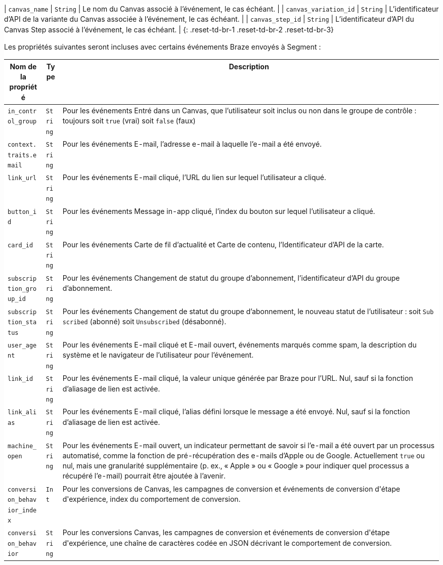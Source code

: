| `canvas_name`          | `String` | Le nom du Canvas associé à l’événement, le cas échéant. |
| `canvas_variation_id`  | `String` | L’identificateur d’API de la variante du Canvas associée à l’événement, le cas échéant.                           |
| `canvas_step_id`       | `String` | L’identificateur d’API du Canvas Step associé à l’événement, le cas échéant. |
{: .reset-td-br-1 .reset-td-br-2 .reset-td-br-3}

Les propriétés suivantes seront incluses avec certains événements Braze envoyés à Segment :

| Nom de la propriété               | Type     | Description                                                                                                                                                                                                                                                                                |
|-----------------------------| -------- |--------------------------------------------------------------------------------------------------------------------------------------------------------------------------------------------------------------------------------------------------------------------------------------------|
| `in_control_group`          | `String` | Pour les événements Entré dans un Canvas, que l’utilisateur soit inclus ou non dans le groupe de contrôle : toujours soit `true` (vrai) soit `false` (faux)                                                                                                                                                                     |
| `context.traits.email`      | `String` | Pour les événements E-mail, l’adresse e-mail à laquelle l’e-mail a été envoyé.                                                                                                                                                                                                                            |
| `link_url`                  | `String` | Pour les événements E-mail cliqué, l’URL du lien sur lequel l’utilisateur a cliqué.                                                                                                                                                                                                                    |
| `button_id`                 | `String` | Pour les événements Message in-app cliqué, l’index du bouton sur lequel l’utilisateur a cliqué.                                                                                                                                                                                                            |
| `card_id`                   | `String` | Pour les événements Carte de fil d’actualité et Carte de contenu, l’Identificateur d’API de la carte.                                                                                                                                                                                                                |
| `subscription_group_id`     | `String` | Pour les événements Changement de statut du groupe d’abonnement, l’identificateur d’API du groupe d’abonnement.                                                                                                                                                                                                 |
| `subscription_status`       | `String` | Pour les événements Changement de statut du groupe d’abonnement, le nouveau statut de l’utilisateur : soit `Subscribed` (abonné) soit `Unsubscribed` (désabonné).                                                                                                                                                                        |
| `user_agent`                | `String` | Pour les événements E-mail cliqué et E-mail ouvert, événements marqués comme spam, la description du système et le navigateur de l’utilisateur pour l’événement.                                                                                                                                                                        |
| `link_id`                   | `String` | Pour les événements E-mail cliqué, la valeur unique générée par Braze pour l’URL. Nul, sauf si la fonction d’aliasage de lien est activée.                                                                                                                                                                                 |
| `link_alias`                | `String` | Pour les événements E-mail cliqué, l’alias défini lorsque le message a été envoyé. Nul, sauf si la fonction d’aliasage de lien est activée.                                                                                                                                                                                    |
| `machine_open`              | `String` | Pour les événements E-mail ouvert, un indicateur permettant de savoir si l’e-mail a été ouvert par un processus automatisé, comme la fonction de pré-récupération des e-mails d’Apple ou de Google. Actuellement `true` ou nul, mais une granularité supplémentaire (p. ex., « Apple » ou « Google » pour indiquer quel processus a récupéré l’e-mail) pourrait être ajoutée à l’avenir. |
| `conversion_behavior_index` | `Int`    | Pour les conversions de Canvas, les campagnes de conversion et événements de conversion d'étape d'expérience, index du comportement de conversion.                                                                                                                                                                   |
| `conversion_behavior`       | `String` | Pour les conversions Canvas, les campagnes de conversion et événements de conversion d'étape d'expérience, une chaîne de caractères codée en JSON décrivant le comportement de conversion.                                                                                                                                               |
